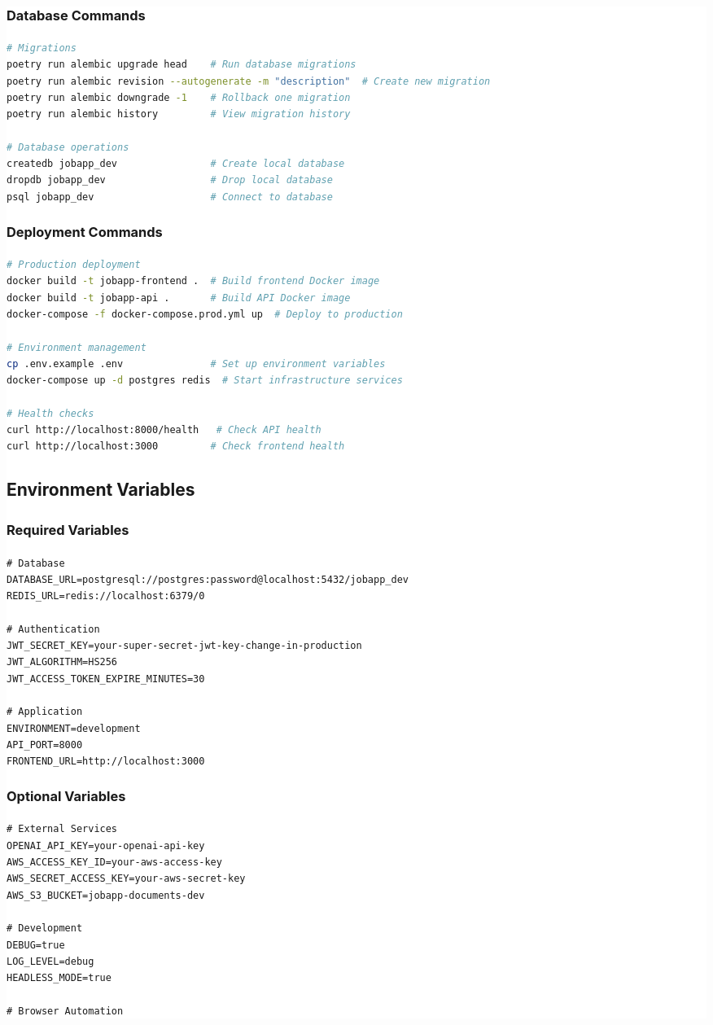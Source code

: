 ### Database Commands
```bash
# Migrations
poetry run alembic upgrade head    # Run database migrations
poetry run alembic revision --autogenerate -m "description"  # Create new migration
poetry run alembic downgrade -1    # Rollback one migration
poetry run alembic history         # View migration history

# Database operations
createdb jobapp_dev                # Create local database
dropdb jobapp_dev                  # Drop local database
psql jobapp_dev                    # Connect to database
```

### Deployment Commands
```bash
# Production deployment
docker build -t jobapp-frontend .  # Build frontend Docker image
docker build -t jobapp-api .       # Build API Docker image
docker-compose -f docker-compose.prod.yml up  # Deploy to production

# Environment management
cp .env.example .env               # Set up environment variables
docker-compose up -d postgres redis  # Start infrastructure services

# Health checks
curl http://localhost:8000/health   # Check API health
curl http://localhost:3000         # Check frontend health
```

## Environment Variables

### Required Variables
```env
# Database
DATABASE_URL=postgresql://postgres:password@localhost:5432/jobapp_dev
REDIS_URL=redis://localhost:6379/0

# Authentication
JWT_SECRET_KEY=your-super-secret-jwt-key-change-in-production
JWT_ALGORITHM=HS256
JWT_ACCESS_TOKEN_EXPIRE_MINUTES=30

# Application
ENVIRONMENT=development
API_PORT=8000
FRONTEND_URL=http://localhost:3000
```

### Optional Variables
```env
# External Services
OPENAI_API_KEY=your-openai-api-key
AWS_ACCESS_KEY_ID=your-aws-access-key
AWS_SECRET_ACCESS_KEY=your-aws-secret-key
AWS_S3_BUCKET=jobapp-documents-dev

# Development
DEBUG=true
LOG_LEVEL=debug
HEADLESS_MODE=true

# Browser Automation
```
